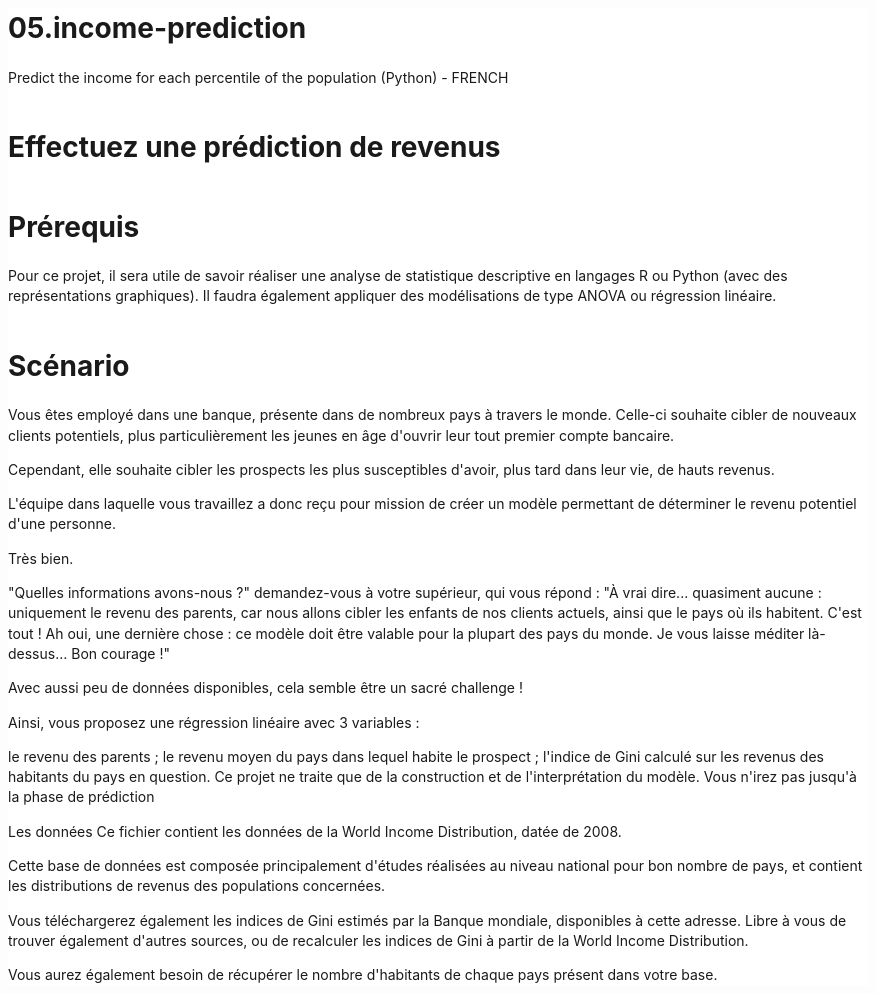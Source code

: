 # 05.income-prediction
Predict the income for each percentile of the population (Python) - FRENCH

# Effectuez une prédiction de revenus

# Prérequis
Pour ce projet, il sera utile de savoir réaliser une analyse de statistique descriptive en langages R ou Python (avec des représentations graphiques). Il faudra également appliquer des modélisations de type ANOVA ou régression linéaire.

 

# Scénario
Vous êtes employé dans une banque, présente dans de nombreux pays à travers le monde. Celle-ci souhaite cibler de nouveaux clients potentiels, plus particulièrement les jeunes en âge d'ouvrir leur tout premier compte bancaire.

Cependant, elle souhaite cibler les prospects les plus susceptibles d'avoir, plus tard dans leur vie, de hauts revenus.

L'équipe dans laquelle vous travaillez a donc reçu pour mission de créer un modèle permettant de déterminer le revenu potentiel d'une personne.

Très bien.

"Quelles informations avons-nous ?" demandez-vous à votre supérieur, qui vous répond : "À vrai dire... quasiment aucune : uniquement le revenu des parents, car nous allons cibler les enfants de nos clients actuels, ainsi que le pays où ils habitent. C'est tout ! Ah oui, une dernière chose : ce modèle doit être valable pour la plupart des pays du monde. Je vous laisse méditer là-dessus… Bon courage !"

Avec aussi peu de données disponibles, cela semble être un sacré challenge !

Ainsi, vous proposez une régression linéaire avec 3 variables :

le revenu des parents ;
le revenu moyen du pays dans lequel habite le prospect ;
l'indice de Gini calculé sur les revenus des habitants du pays en question. 
Ce projet ne traite que de la construction et de l'interprétation du modèle. Vous n'irez pas jusqu'à la phase de prédiction

Les données
Ce fichier contient les données de la World Income Distribution, datée de 2008.

Cette base de données est composée principalement d'études réalisées au niveau national pour bon nombre de pays, et contient les distributions de revenus des populations concernées.

Vous téléchargerez également les indices de Gini estimés par la Banque mondiale, disponibles à cette adresse. Libre à vous de trouver également d'autres sources, ou de recalculer les indices de Gini à partir de la World Income Distribution.

Vous aurez également besoin de récupérer le nombre d'habitants de chaque pays présent dans votre base.
